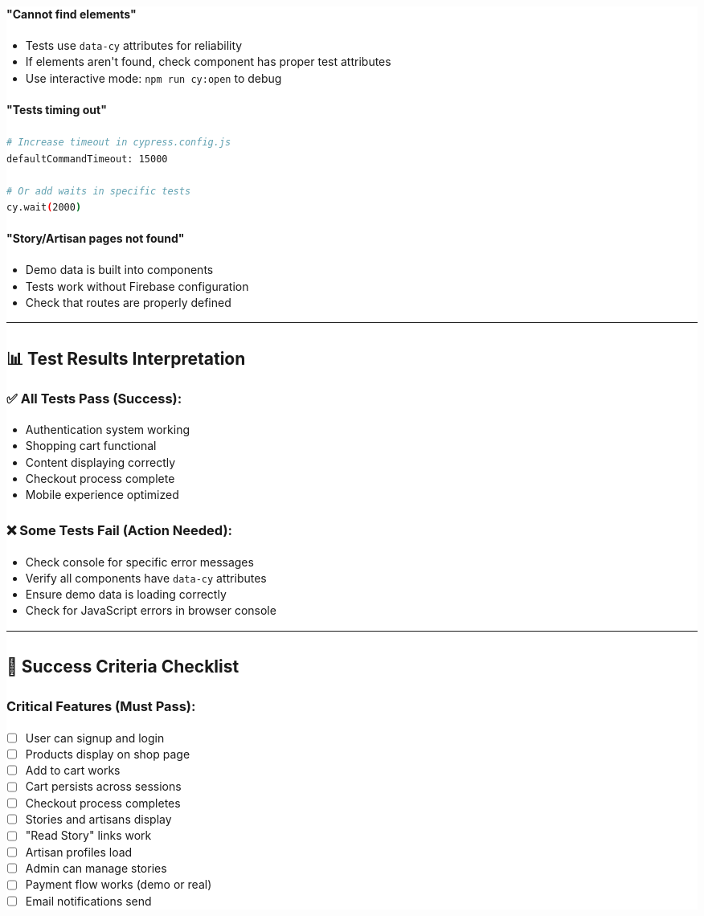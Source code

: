 #### **"Cannot find elements"**
- Tests use `data-cy` attributes for reliability
- If elements aren't found, check component has proper test attributes
- Use interactive mode: `npm run cy:open` to debug

#### **"Tests timing out"**
```bash
# Increase timeout in cypress.config.js
defaultCommandTimeout: 15000

# Or add waits in specific tests
cy.wait(2000)
```

#### **"Story/Artisan pages not found"**
- Demo data is built into components
- Tests work without Firebase configuration
- Check that routes are properly defined

---

## 📊 **Test Results Interpretation**

### **✅ All Tests Pass (Success):**
- Authentication system working
- Shopping cart functional
- Content displaying correctly
- Checkout process complete
- Mobile experience optimized

### **❌ Some Tests Fail (Action Needed):**
- Check console for specific error messages
- Verify all components have `data-cy` attributes
- Ensure demo data is loading correctly
- Check for JavaScript errors in browser console

---

## 🎯 **Success Criteria Checklist**

### **Critical Features (Must Pass):**
- [ ] User can signup and login
- [ ] Products display on shop page
- [ ] Add to cart works
- [ ] Cart persists across sessions
- [ ] Checkout process completes
- [ ] Stories and artisans display
- [ ] "Read Story" links work
- [ ] Artisan profiles load
- [ ] Admin can manage stories
- [ ] Payment flow works (demo or real)
- [ ] Email notifications send
